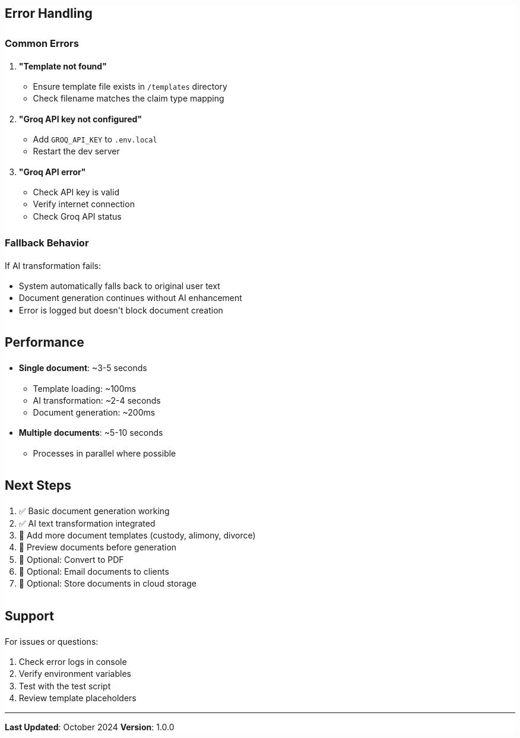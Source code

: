 ## Error Handling

### Common Errors

1. **"Template not found"**
   - Ensure template file exists in `/templates` directory
   - Check filename matches the claim type mapping

2. **"Groq API key not configured"**
   - Add `GROQ_API_KEY` to `.env.local`
   - Restart the dev server

3. **"Groq API error"**
   - Check API key is valid
   - Verify internet connection
   - Check Groq API status

### Fallback Behavior

If AI transformation fails:
- System automatically falls back to original user text
- Document generation continues without AI enhancement
- Error is logged but doesn't block document creation

## Performance

- **Single document**: ~3-5 seconds
  - Template loading: ~100ms
  - AI transformation: ~2-4 seconds
  - Document generation: ~200ms

- **Multiple documents**: ~5-10 seconds
  - Processes in parallel where possible

## Next Steps

1. ✅ Basic document generation working
2. ✅ AI text transformation integrated
3. 🔲 Add more document templates (custody, alimony, divorce)
4. 🔲 Preview documents before generation
5. 🔲 Optional: Convert to PDF
6. 🔲 Optional: Email documents to clients
7. 🔲 Optional: Store documents in cloud storage

## Support

For issues or questions:
1. Check error logs in console
2. Verify environment variables
3. Test with the test script
4. Review template placeholders

---

**Last Updated**: October 2024
**Version**: 1.0.0
